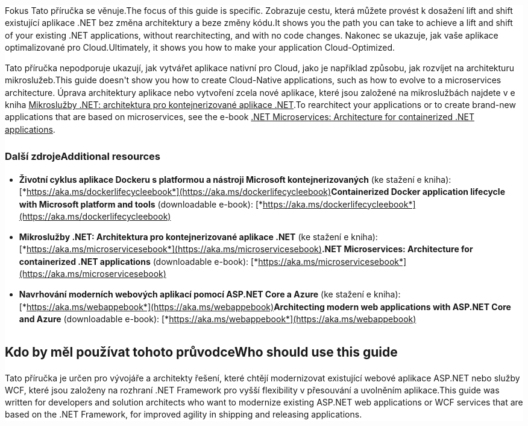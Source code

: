 <span data-ttu-id="9864c-289">Fokus Tato příručka se věnuje.</span><span class="sxs-lookup"><span data-stu-id="9864c-289">The focus of this guide is specific.</span></span> <span data-ttu-id="9864c-290">Zobrazuje cestu, která můžete provést k dosažení lift and shift existující aplikace .NET bez změna architektury a beze změny kódu.</span><span class="sxs-lookup"><span data-stu-id="9864c-290">It shows you the path you can take to achieve a lift and shift of your existing .NET applications, without rearchitecting, and with no code changes.</span></span> <span data-ttu-id="9864c-291">Nakonec se ukazuje, jak vaše aplikace optimalizované pro Cloud.</span><span class="sxs-lookup"><span data-stu-id="9864c-291">Ultimately, it shows you how to make your application Cloud-Optimized.</span></span>

<span data-ttu-id="9864c-292">Tato příručka nepodporuje ukazují, jak vytvářet aplikace nativní pro Cloud, jako je například způsobu, jak rozvíjet na architekturu mikroslužeb.</span><span class="sxs-lookup"><span data-stu-id="9864c-292">This guide doesn't show you how to create Cloud-Native applications, such as how to evolve to a microservices architecture.</span></span> <span data-ttu-id="9864c-293">Úprava architektury aplikace nebo vytvoření zcela nové aplikace, které jsou založené na mikroslužbách najdete v e kniha [Mikroslužby .NET: architektura pro kontejnerizované aplikace .NET](https://aka.ms/microservicesebook).</span><span class="sxs-lookup"><span data-stu-id="9864c-293">To rearchitect your applications or to create brand-new applications that are based on microservices, see the e-book [.NET Microservices: Architecture for containerized .NET applications](https://aka.ms/microservicesebook).</span></span>

### <a name="additional-resources"></a><span data-ttu-id="9864c-294">Další zdroje</span><span class="sxs-lookup"><span data-stu-id="9864c-294">Additional resources</span></span>

- <span data-ttu-id="9864c-295">**Životní cyklus aplikace Dockeru s platformou a nástroji Microsoft kontejnerizovaných** (ke stažení e kniha): [*https://aka.ms/dockerlifecycleebook*](https://aka.ms/dockerlifecycleebook)</span><span class="sxs-lookup"><span data-stu-id="9864c-295">**Containerized Docker application lifecycle with Microsoft platform and tools** (downloadable e-book): [*https://aka.ms/dockerlifecycleebook*](https://aka.ms/dockerlifecycleebook)</span></span>

- <span data-ttu-id="9864c-296">**Mikroslužby .NET: Architektura pro kontejnerizované aplikace .NET** (ke stažení e kniha): [*https://aka.ms/microservicesebook*](https://aka.ms/microservicesebook)</span><span class="sxs-lookup"><span data-stu-id="9864c-296">**.NET Microservices: Architecture for containerized .NET applications** (downloadable e-book): [*https://aka.ms/microservicesebook*](https://aka.ms/microservicesebook)</span></span>

- <span data-ttu-id="9864c-297">**Navrhování moderních webových aplikací pomocí ASP.NET Core a Azure** (ke stažení e kniha): [*https://aka.ms/webappebook*](https://aka.ms/webappebook)</span><span class="sxs-lookup"><span data-stu-id="9864c-297">**Architecting modern web applications with ASP.NET Core and Azure** (downloadable e-book): [*https://aka.ms/webappebook*](https://aka.ms/webappebook)</span></span>

## <a name="who-should-use-this-guide"></a><span data-ttu-id="9864c-298">Kdo by měl používat tohoto průvodce</span><span class="sxs-lookup"><span data-stu-id="9864c-298">Who should use this guide</span></span>

<span data-ttu-id="9864c-299">Tato příručka je určen pro vývojáře a architekty řešení, které chtějí modernizovat existující webové aplikace ASP.NET nebo služby WCF, které jsou založeny na rozhraní .NET Framework pro vyšší flexibility v přesouvání a uvolněním aplikace.</span><span class="sxs-lookup"><span data-stu-id="9864c-299">This guide was written for developers and solution architects who want to modernize existing ASP.NET web applications or WCF services that are based on the .NET Framework, for improved agility in shipping and releasing applications.</span></span>
